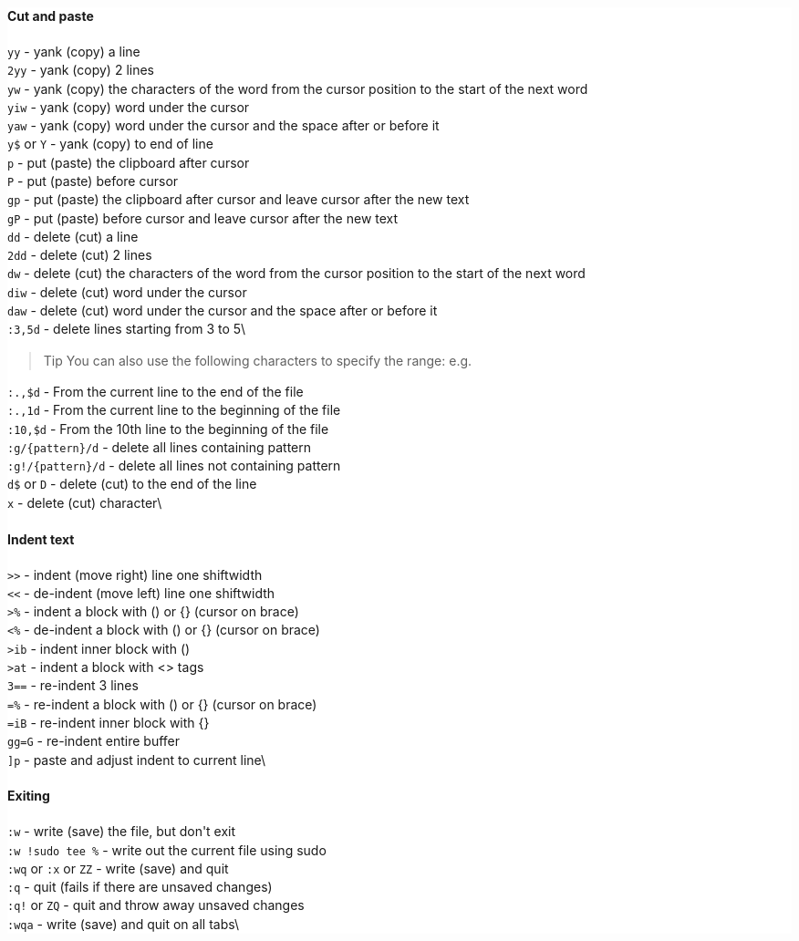 #### Cut and paste

`yy` - yank (copy) a line\
`2yy` - yank (copy) 2 lines\
`yw` - yank (copy) the characters of the word from the cursor position to the start of the next word\
`yiw` - yank (copy) word under the cursor\
`yaw` - yank (copy) word under the cursor and the space after or before it\
`y$` or `Y` - yank (copy) to end of line\
`p` - put (paste) the clipboard after cursor\
`P` - put (paste) before cursor\
`gp` - put (paste) the clipboard after cursor and leave cursor after the new text\
`gP` - put (paste) before cursor and leave cursor after the new text\
`dd` - delete (cut) a line\
`2dd` - delete (cut) 2 lines\
`dw` - delete (cut) the characters of the word from the cursor position to the start of the next word\
`diw` - delete (cut) word under the cursor\
`daw` - delete (cut) word under the cursor and the space after or before it\
`:3,5d` - delete lines starting from 3 to 5\

> Tip You can also use the following characters to specify the range:
e.g.

`:.,$d` - From the current line to the end of the file\
`:.,1d` - From the current line to the beginning of the file\
`:10,$d` - From the 10th line to the beginning of the file\
`:g/{pattern}/d` - delete all lines containing pattern\
`:g!/{pattern}/d` - delete all lines not containing pattern\
`d$` or `D` - delete (cut) to the end of the line\
`x` - delete (cut) character\

#### Indent text

`>>` - indent (move right) line one shiftwidth\
`<<` - de-indent (move left) line one shiftwidth\
`>%` - indent a block with () or {} (cursor on brace)\
`<%` - de-indent a block with () or {} (cursor on brace)\
`>ib` - indent inner block with ()\
`>at` - indent a block with <> tags\
`3==` - re-indent 3 lines\
`=%` - re-indent a block with () or {} (cursor on brace)\
`=iB` - re-indent inner block with {}\
`gg=G` - re-indent entire buffer\
`]p` - paste and adjust indent to current line\

#### Exiting

`:w` - write (save) the file, but don't exit\
`:w !sudo tee %` - write out the current file using sudo\
`:wq` or `:x` or `ZZ` - write (save) and quit\
`:q` - quit (fails if there are unsaved changes)\
`:q!` or `ZQ` - quit and throw away unsaved changes\
`:wqa` - write (save) and quit on all tabs\

